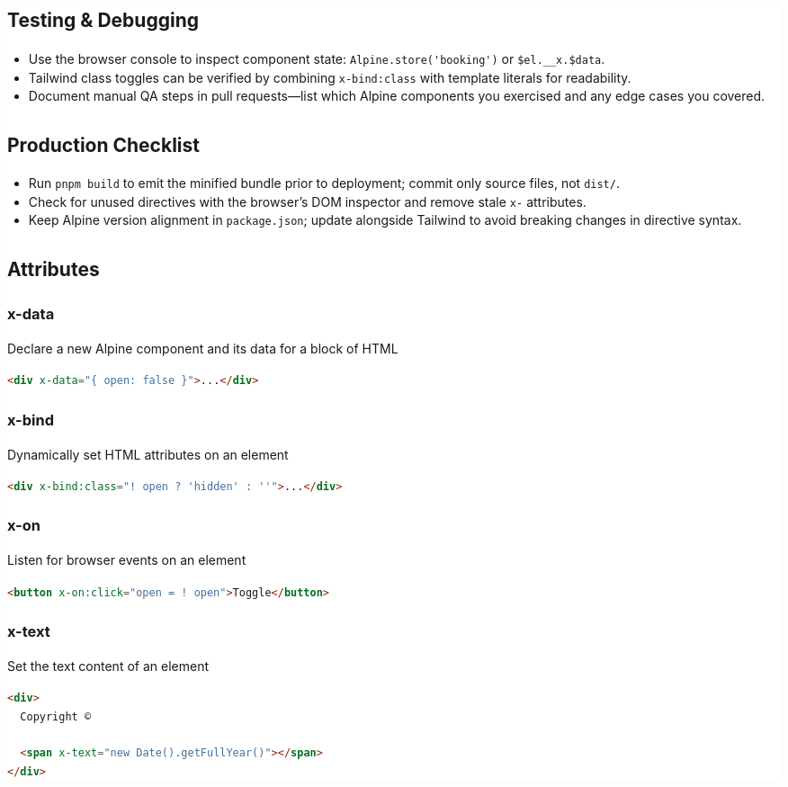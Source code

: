 ## Testing & Debugging

- Use the browser console to inspect component state: `Alpine.store('booking')` or `$el.__x.$data`.
- Tailwind class toggles can be verified by combining `x-bind:class` with template literals for readability.
- Document manual QA steps in pull requests—list which Alpine components you exercised and any edge cases you covered.

## Production Checklist

- Run `pnpm build` to emit the minified bundle prior to deployment; commit only source files, not `dist/`.
- Check for unused directives with the browser’s DOM inspector and remove stale `x-` attributes.
- Keep Alpine version alignment in `package.json`; update alongside Tailwind to avoid breaking changes in directive syntax.

## Attributes

### x-data

Declare a new Alpine component and its data for a block of HTML

```html
<div x-data="{ open: false }">...</div>
```

### x-bind

Dynamically set HTML attributes on an element

```html
<div x-bind:class="! open ? 'hidden' : ''">...</div>
```

### x-on

Listen for browser events on an element

```html
<button x-on:click="open = ! open">Toggle</button>
```

### x-text

Set the text content of an element

```html
<div>
  Copyright ©

  <span x-text="new Date().getFullYear()"></span>
</div>
```
